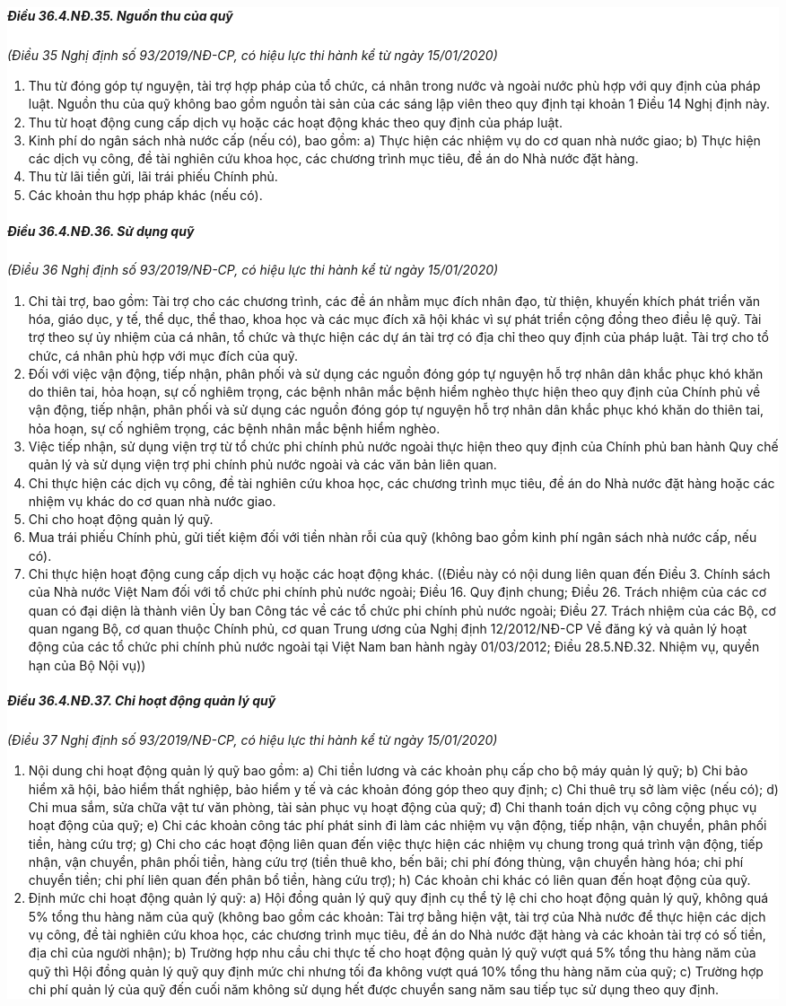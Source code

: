 ##### Điều 36.4.NĐ.35. Nguồn thu của quỹ
*(Điều 35 Nghị định số 93/2019/NĐ-CP, có hiệu lực thi hành kể từ ngày 15/01/2020)*
1. Thu từ đóng góp tự nguyện, tài trợ hợp pháp của tổ chức, cá nhân trong nước và ngoài nước phù hợp với quy định của pháp luật. Nguồn thu của quỹ không bao gồm nguồn tài sản của các sáng lập viên theo quy định tại khoản 1 Điều 14 Nghị định này.
2. Thu từ hoạt động cung cấp dịch vụ hoặc các hoạt động khác theo quy định của pháp luật.
3. Kinh phí do ngân sách nhà nước cấp (nếu có), bao gồm:
a) Thực hiện các nhiệm vụ do cơ quan nhà nước giao;
b) Thực hiện các dịch vụ công, đề tài nghiên cứu khoa học, các chương trình mục tiêu, đề án do Nhà nước đặt hàng.
4. Thu từ lãi tiền gửi, lãi trái phiếu Chính phủ.
5. Các khoản thu hợp pháp khác (nếu có).

##### Điều 36.4.NĐ.36. Sử dụng quỹ
*(Điều 36 Nghị định số 93/2019/NĐ-CP, có hiệu lực thi hành kể từ ngày 15/01/2020)*
1. Chi tài trợ, bao gồm: Tài trợ cho các chương trình, các đề án nhằm mục đích nhân đạo, từ thiện, khuyến khích phát triển văn hóa, giáo dục, y tế, thể dục, thể thao, khoa học và các mục đích xã hội khác vì sự phát triển cộng đồng theo điều lệ quỹ. Tài trợ theo sự ủy nhiệm của cá nhân, tổ chức và thực hiện các dự án tài trợ có địa chỉ theo quy định của pháp luật. Tài trợ cho tổ chức, cá nhân phù hợp với mục đích của quỹ.
2. Đối với việc vận động, tiếp nhận, phân phối và sử dụng các nguồn đóng góp tự nguyện hỗ trợ nhân dân khắc phục khó khăn do thiên tai, hỏa hoạn, sự cố nghiêm trọng, các bệnh nhân mắc bệnh hiểm nghèo thực hiện theo quy định của Chính phủ về vận động, tiếp nhận, phân phối và sử dụng các nguồn đóng góp tự nguyện hỗ trợ nhân dân khắc phục khó khăn do thiên tai, hỏa hoạn, sự cố nghiêm trọng, các bệnh nhân mắc bệnh hiểm nghèo.
3. Việc tiếp nhận, sử dụng viện trợ từ tổ chức phi chính phủ nước ngoài thực hiện theo quy định của Chính phủ ban hành Quy chế quản lý và sử dụng viện trợ phi chính phủ nước ngoài và các văn bản liên quan.
4. Chi thực hiện các dịch vụ công, đề tài nghiên cứu khoa học, các chương trình mục tiêu, đề án do Nhà nước đặt hàng hoặc các nhiệm vụ khác do cơ quan nhà nước giao.
5. Chi cho hoạt động quản lý quỹ.
6. Mua trái phiếu Chính phủ, gửi tiết kiệm đối với tiền nhàn rỗi của quỹ (không bao gồm kinh phí ngân sách nhà nước cấp, nếu có).
7. Chi thực hiện hoạt động cung cấp dịch vụ hoặc các hoạt động khác.
((Điều này có nội dung liên quan đến Điều 3. Chính sách của Nhà nước Việt Nam đối với tổ chức phi chính phủ nước ngoài; Điều 16. Quy định chung; Điều 26. Trách nhiệm của các cơ quan có đại diện là thành viên Ủy ban Công tác về các tổ chức phi chính phủ nước ngoài; Điều 27. Trách nhiệm của các Bộ, cơ quan ngang Bộ, cơ quan thuộc Chính phủ, cơ quan Trung ương của Nghị định 12/2012/NĐ-CP Về đăng ký và quản lý hoạt động của các tổ chức phi chính phủ nước ngoài tại Việt Nam ban hành ngày 01/03/2012; Điều 28.5.NĐ.32. Nhiệm vụ, quyền hạn của Bộ Nội vụ))

##### Điều 36.4.NĐ.37. Chi hoạt động quản lý quỹ
*(Điều 37 Nghị định số 93/2019/NĐ-CP, có hiệu lực thi hành kể từ ngày 15/01/2020)*
1. Nội dung chi hoạt động quản lý quỹ bao gồm:
a) Chi tiền lương và các khoản phụ cấp cho bộ máy quản lý quỹ;
b) Chi bảo hiểm xã hội, bảo hiểm thất nghiệp, bảo hiểm y tế và các khoản đóng góp theo quy định;
c) Chi thuê trụ sở làm việc (nếu có);
d) Chi mua sắm, sửa chữa vật tư văn phòng, tài sản phục vụ hoạt động của quỹ;
đ) Chi thanh toán dịch vụ công cộng phục vụ hoạt động của quỹ;
e) Chi các khoản công tác phí phát sinh đi làm các nhiệm vụ vận động, tiếp nhận, vận chuyển, phân phối tiền, hàng cứu trợ;
g) Chi cho các hoạt động liên quan đến việc thực hiện các nhiệm vụ chung trong quá trình vận động, tiếp nhận, vận chuyển, phân phối tiền, hàng cứu trợ (tiền thuê kho, bến bãi; chi phí đóng thùng, vận chuyển hàng hóa; chi phí chuyển tiền; chi phí liên quan đến phân bổ tiền, hàng cứu trợ);
h) Các khoản chi khác có liên quan đến hoạt động của quỹ.
2. Định mức chi hoạt động quản lý quỹ:
a) Hội đồng quản lý quỹ quy định cụ thể tỷ lệ chi cho hoạt động quản lý quỹ, không quá 5% tổng thu hàng năm của quỹ (không bao gồm các khoản: Tài trợ bằng hiện vật, tài trợ của Nhà nước để thực hiện các dịch vụ công, đề tài nghiên cứu khoa học, các chương trình mục tiêu, đề án do Nhà nước đặt hàng và các khoản tài trợ có số tiền, địa chỉ của người nhận);
b) Trường hợp nhu cầu chi thực tế cho hoạt động quản lý quỹ vượt quá 5% tổng thu hàng năm của quỹ thì Hội đồng quản lý quỹ quy định mức chi nhưng tối đa không vượt quá 10% tổng thu hàng năm của quỹ;
c) Trường hợp chi phí quản lý của quỹ đến cuối năm không sử dụng hết được chuyển sang năm sau tiếp tục sử dụng theo quy định.
